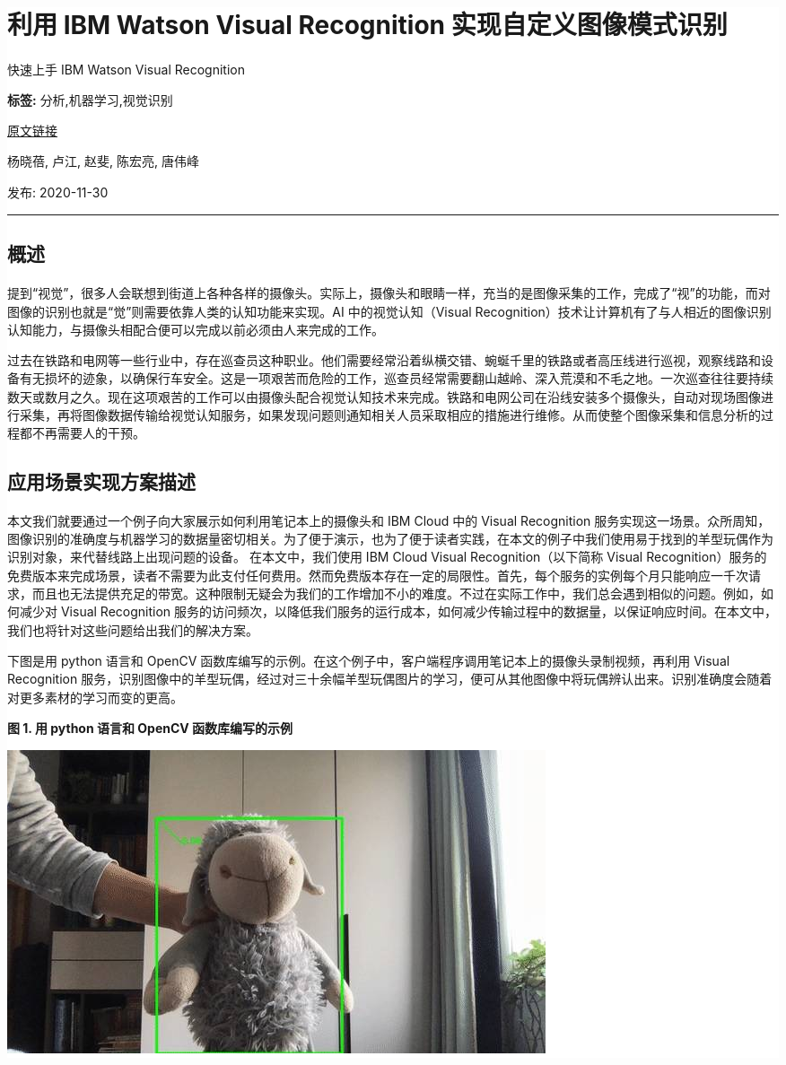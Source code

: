 # 利用 IBM Watson Visual Recognition 实现自定义图像模式识别
快速上手 IBM Watson Visual Recognition

**标签:** 分析,机器学习,视觉识别

[原文链接](https://developer.ibm.com/zh/articles/realize-customer-defined-image/)

杨晓蓓, 卢江, 赵斐, 陈宏亮, 唐伟峰

发布: 2020-11-30

* * *

## 概述

提到“视觉”，很多人会联想到街道上各种各样的摄像头。实际上，摄像头和眼睛一样，充当的是图像采集的工作，完成了“视”的功能，而对图像的识别也就是“觉”则需要依靠人类的认知功能来实现。AI 中的视觉认知（Visual Recognition）技术让计算机有了与人相近的图像识别认知能力，与摄像头相配合便可以完成以前必须由人来完成的工作。

过去在铁路和电网等一些行业中，存在巡查员这种职业。他们需要经常沿着纵横交错、蜿蜒千里的铁路或者高压线进行巡视，观察线路和设备有无损坏的迹象，以确保行车安全。这是一项艰苦而危险的工作，巡查员经常需要翻山越岭、深入荒漠和不毛之地。一次巡查往往要持续数天或数月之久。现在这项艰苦的工作可以由摄像头配合视觉认知技术来完成。铁路和电网公司在沿线安装多个摄像头，自动对现场图像进行采集，再将图像数据传输给视觉认知服务，如果发现问题则通知相关人员采取相应的措施进行维修。从而使整个图像采集和信息分析的过程都不再需要人的干预。

## 应用场景实现方案描述

本文我们就要通过一个例子向大家展示如何利用笔记本上的摄像头和 IBM Cloud 中的 Visual Recognition 服务实现这一场景。众所周知，图像识别的准确度与机器学习的数据量密切相关。为了便于演示，也为了便于读者实践，在本文的例子中我们使用易于找到的羊型玩偶作为识别对象，来代替线路上出现问题的设备。
在本文中，我们使用 IBM Cloud Visual Recognition（以下简称 Visual Recognition）服务的免费版本来完成场景，读者不需要为此支付任何费用。然而免费版本存在一定的局限性。首先，每个服务的实例每个月只能响应一千次请求，而且也无法提供充足的带宽。这种限制无疑会为我们的工作增加不小的难度。不过在实际工作中，我们总会遇到相似的问题。例如，如何减少对 Visual Recognition 服务的访问频次，以降低我们服务的运行成本，如何减少传输过程中的数据量，以保证响应时间。在本文中，我们也将针对这些问题给出我们的解决方案。

下图是用 python 语言和 OpenCV 函数库编写的示例。在这个例子中，客户端程序调用笔记本上的摄像头录制视频，再利用 Visual Recognition 服务，识别图像中的羊型玩偶，经过对三十余幅羊型玩偶图片的学习，便可从其他图像中将玩偶辨认出来。识别准确度会随着对更多素材的学习而变的更高。

**图 1\. 用 python 语言和 OpenCV 函数库编写的示例**

![用 python 语言和 OpenCV 函数库编写的示例](../ibm_articles_img/https:__s3.us.cloud-object-storage.appdomain.cloud_developer_default_articles_realize-customer-defined-image_images_image01.jpg)
